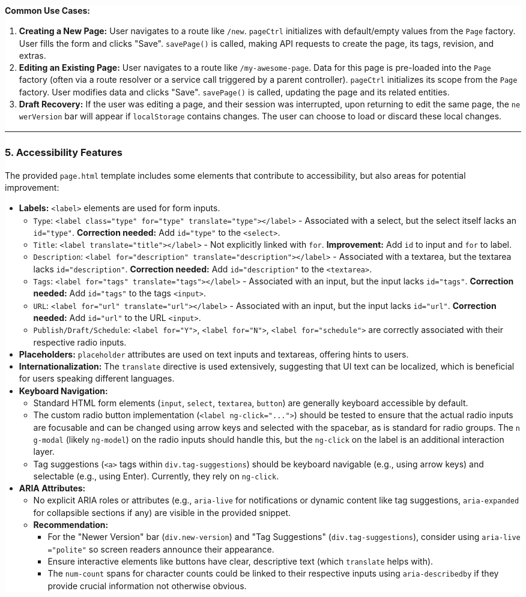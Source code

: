 **Common Use Cases:**
1.  **Creating a New Page:** User navigates to a route like `/new`. `pageCtrl` initializes with default/empty values from the `Page` factory. User fills the form and clicks "Save". `savePage()` is called, making API requests to create the page, its tags, revision, and extras.
2.  **Editing an Existing Page:** User navigates to a route like `/my-awesome-page`. Data for this page is pre-loaded into the `Page` factory (often via a route resolver or a service call triggered by a parent controller). `pageCtrl` initializes its scope from the `Page` factory. User modifies data and clicks "Save". `savePage()` is called, updating the page and its related entities.
3.  **Draft Recovery:** If the user was editing a page, and their session was interrupted, upon returning to edit the same page, the `newerVersion` bar will appear if `localStorage` contains changes. The user can choose to load or discard these local changes.

---

### 5. Accessibility Features

The provided `page.html` template includes some elements that contribute to accessibility, but also areas for potential improvement:

*   **Labels:** `<label>` elements are used for form inputs.
    *   `Type`: `<label class="type" for="type" translate="type"></label>` - Associated with a select, but the select itself lacks an `id="type"`. **Correction needed:** Add `id="type"` to the `<select>`.
    *   `Title`: `<label translate="title"></label>` - Not explicitly linked with `for`. **Improvement:** Add `id` to input and `for` to label.
    *   `Description`: `<label for="description" translate="description"></label>` - Associated with a textarea, but the textarea lacks `id="description"`. **Correction needed:** Add `id="description"` to the `<textarea>`.
    *   `Tags`: `<label for="tags" translate="tags"></label>` - Associated with an input, but the input lacks `id="tags"`. **Correction needed:** Add `id="tags"` to the tags `<input>`.
    *   `URL`: `<label for="url" translate="url"></label>` - Associated with an input, but the input lacks `id="url"`. **Correction needed:** Add `id="url"` to the URL `<input>`.
    *   `Publish/Draft/Schedule`: `<label for="Y">`, `<label for="N">`, `<label for="schedule">` are correctly associated with their respective radio inputs.
*   **Placeholders:** `placeholder` attributes are used on text inputs and textareas, offering hints to users.
*   **Internationalization:** The `translate` directive is used extensively, suggesting that UI text can be localized, which is beneficial for users speaking different languages.
*   **Keyboard Navigation:**
    *   Standard HTML form elements (`input`, `select`, `textarea`, `button`) are generally keyboard accessible by default.
    *   The custom radio button implementation (`<label ng-click="...">`) should be tested to ensure that the actual radio inputs are focusable and can be changed using arrow keys and selected with the spacebar, as is standard for radio groups. The `ng-modal` (likely `ng-model`) on the radio inputs should handle this, but the `ng-click` on the label is an additional interaction layer.
    *   Tag suggestions (`<a>` tags within `div.tag-suggestions`) should be keyboard navigable (e.g., using arrow keys) and selectable (e.g., using Enter). Currently, they rely on `ng-click`.
*   **ARIA Attributes:**
    *   No explicit ARIA roles or attributes (e.g., `aria-live` for notifications or dynamic content like tag suggestions, `aria-expanded` for collapsible sections if any) are visible in the provided snippet.
    *   **Recommendation:**
        *   For the "Newer Version" bar (`div.new-version`) and "Tag Suggestions" (`div.tag-suggestions`), consider using `aria-live="polite"` so screen readers announce their appearance.
        *   Ensure interactive elements like buttons have clear, descriptive text (which `translate` helps with).
        *   The `num-count` spans for character counts could be linked to their respective inputs using `aria-describedby` if they provide crucial information not otherwise obvious.
